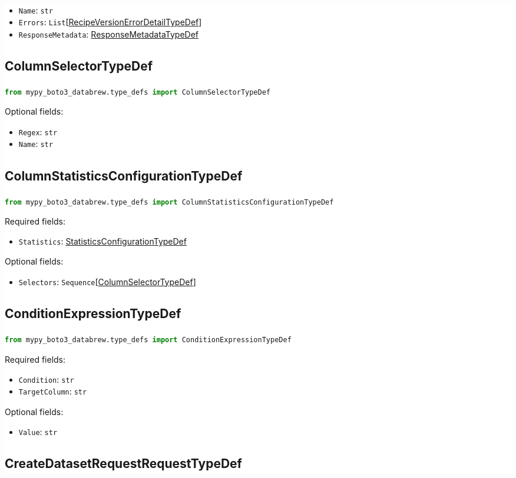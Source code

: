 - `Name`: `str`
- `Errors`:
  `List`\[[RecipeVersionErrorDetailTypeDef](./type_defs.md#recipeversionerrordetailtypedef)\]
- `ResponseMetadata`:
  [ResponseMetadataTypeDef](./type_defs.md#responsemetadatatypedef)

<a id="columnselectortypedef"></a>

## ColumnSelectorTypeDef

```python
from mypy_boto3_databrew.type_defs import ColumnSelectorTypeDef
```

Optional fields:

- `Regex`: `str`
- `Name`: `str`

<a id="columnstatisticsconfigurationtypedef"></a>

## ColumnStatisticsConfigurationTypeDef

```python
from mypy_boto3_databrew.type_defs import ColumnStatisticsConfigurationTypeDef
```

Required fields:

- `Statistics`:
  [StatisticsConfigurationTypeDef](./type_defs.md#statisticsconfigurationtypedef)

Optional fields:

- `Selectors`:
  `Sequence`\[[ColumnSelectorTypeDef](./type_defs.md#columnselectortypedef)\]

<a id="conditionexpressiontypedef"></a>

## ConditionExpressionTypeDef

```python
from mypy_boto3_databrew.type_defs import ConditionExpressionTypeDef
```

Required fields:

- `Condition`: `str`
- `TargetColumn`: `str`

Optional fields:

- `Value`: `str`

<a id="createdatasetrequestrequesttypedef"></a>

## CreateDatasetRequestRequestTypeDef

